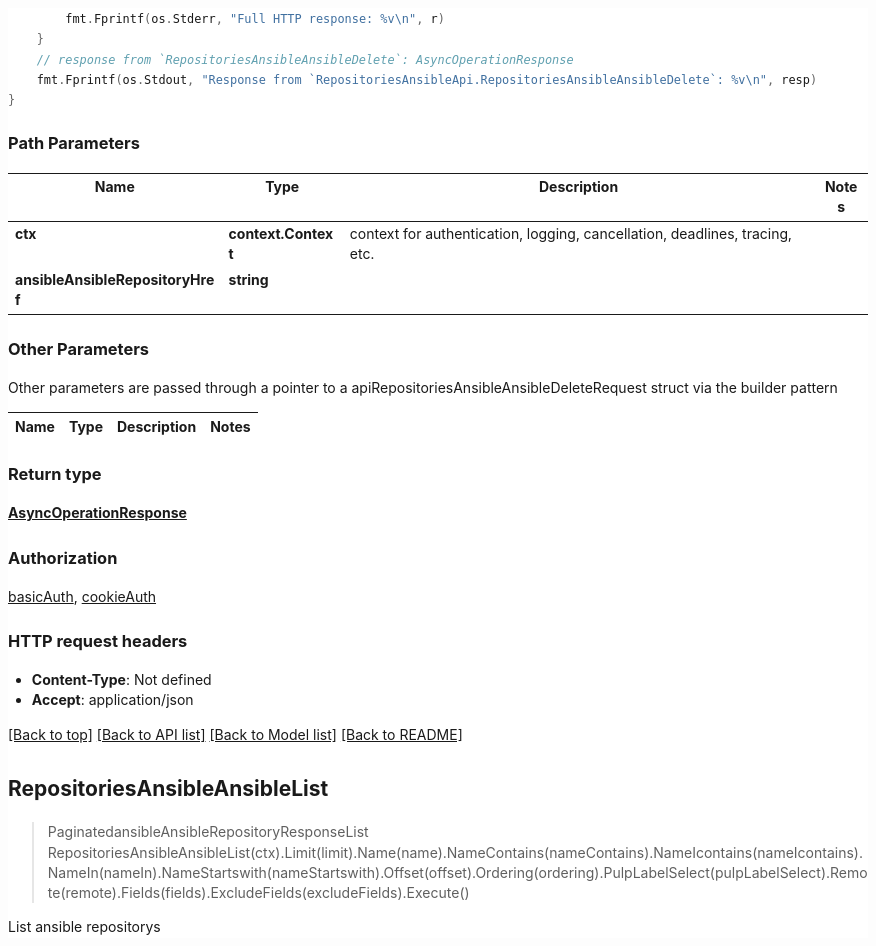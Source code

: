 ```go
        fmt.Fprintf(os.Stderr, "Full HTTP response: %v\n", r)
    }
    // response from `RepositoriesAnsibleAnsibleDelete`: AsyncOperationResponse
    fmt.Fprintf(os.Stdout, "Response from `RepositoriesAnsibleApi.RepositoriesAnsibleAnsibleDelete`: %v\n", resp)
}
```

### Path Parameters


Name | Type | Description  | Notes
------------- | ------------- | ------------- | -------------
**ctx** | **context.Context** | context for authentication, logging, cancellation, deadlines, tracing, etc.
**ansibleAnsibleRepositoryHref** | **string** |  | 

### Other Parameters

Other parameters are passed through a pointer to a apiRepositoriesAnsibleAnsibleDeleteRequest struct via the builder pattern


Name | Type | Description  | Notes
------------- | ------------- | ------------- | -------------


### Return type

[**AsyncOperationResponse**](AsyncOperationResponse.md)

### Authorization

[basicAuth](../README.md#basicAuth), [cookieAuth](../README.md#cookieAuth)

### HTTP request headers

- **Content-Type**: Not defined
- **Accept**: application/json

[[Back to top]](#) [[Back to API list]](../README.md#documentation-for-api-endpoints)
[[Back to Model list]](../README.md#documentation-for-models)
[[Back to README]](../README.md)


## RepositoriesAnsibleAnsibleList

> PaginatedansibleAnsibleRepositoryResponseList RepositoriesAnsibleAnsibleList(ctx).Limit(limit).Name(name).NameContains(nameContains).NameIcontains(nameIcontains).NameIn(nameIn).NameStartswith(nameStartswith).Offset(offset).Ordering(ordering).PulpLabelSelect(pulpLabelSelect).Remote(remote).Fields(fields).ExcludeFields(excludeFields).Execute()

List ansible repositorys

